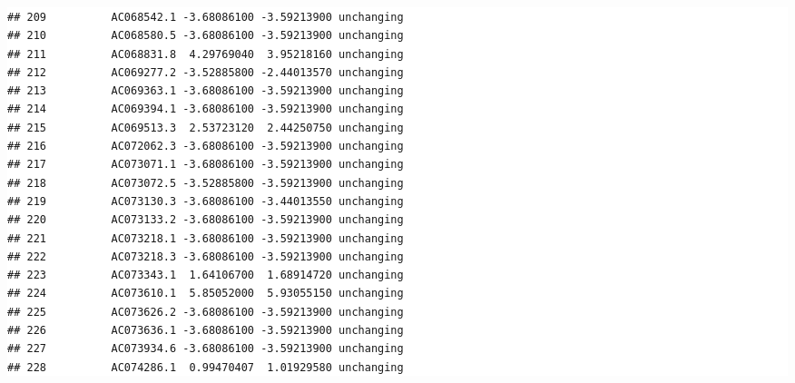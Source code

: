     ## 209          AC068542.1 -3.68086100 -3.59213900 unchanging
    ## 210          AC068580.5 -3.68086100 -3.59213900 unchanging
    ## 211          AC068831.8  4.29769040  3.95218160 unchanging
    ## 212          AC069277.2 -3.52885800 -2.44013570 unchanging
    ## 213          AC069363.1 -3.68086100 -3.59213900 unchanging
    ## 214          AC069394.1 -3.68086100 -3.59213900 unchanging
    ## 215          AC069513.3  2.53723120  2.44250750 unchanging
    ## 216          AC072062.3 -3.68086100 -3.59213900 unchanging
    ## 217          AC073071.1 -3.68086100 -3.59213900 unchanging
    ## 218          AC073072.5 -3.52885800 -3.59213900 unchanging
    ## 219          AC073130.3 -3.68086100 -3.44013550 unchanging
    ## 220          AC073133.2 -3.68086100 -3.59213900 unchanging
    ## 221          AC073218.1 -3.68086100 -3.59213900 unchanging
    ## 222          AC073218.3 -3.68086100 -3.59213900 unchanging
    ## 223          AC073343.1  1.64106700  1.68914720 unchanging
    ## 224          AC073610.1  5.85052000  5.93055150 unchanging
    ## 225          AC073626.2 -3.68086100 -3.59213900 unchanging
    ## 226          AC073636.1 -3.68086100 -3.59213900 unchanging
    ## 227          AC073934.6 -3.68086100 -3.59213900 unchanging
    ## 228          AC074286.1  0.99470407  1.01929580 unchanging